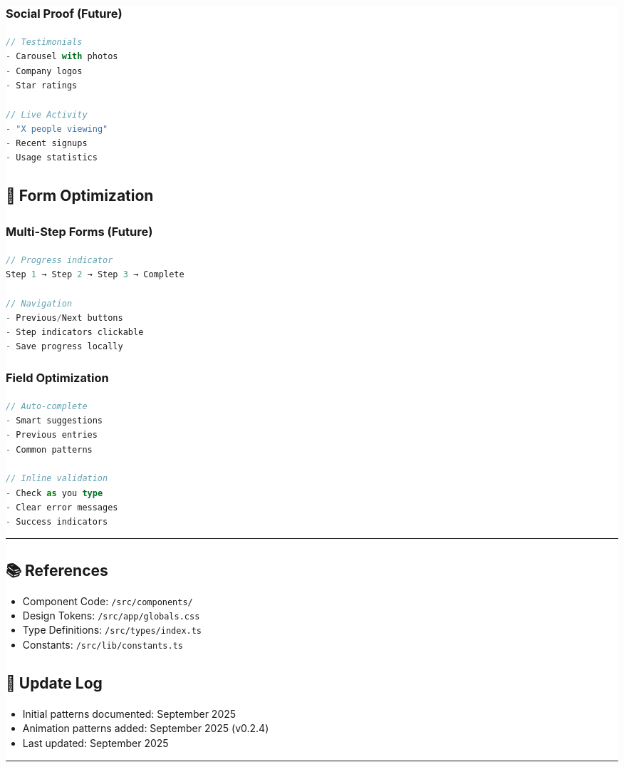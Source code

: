 ### Social Proof (Future)
```typescript
// Testimonials
- Carousel with photos
- Company logos
- Star ratings

// Live Activity
- "X people viewing"
- Recent signups
- Usage statistics
```

## 📝 Form Optimization

### Multi-Step Forms (Future)
```typescript
// Progress indicator
Step 1 → Step 2 → Step 3 → Complete

// Navigation
- Previous/Next buttons
- Step indicators clickable
- Save progress locally
```

### Field Optimization
```typescript
// Auto-complete
- Smart suggestions
- Previous entries
- Common patterns

// Inline validation
- Check as you type
- Clear error messages
- Success indicators
```

---

## 📚 References
- Component Code: `/src/components/`
- Design Tokens: `/src/app/globals.css`
- Type Definitions: `/src/types/index.ts`
- Constants: `/src/lib/constants.ts`

## 🔄 Update Log
- Initial patterns documented: September 2025
- Animation patterns added: September 2025 (v0.2.4)
- Last updated: September 2025

---